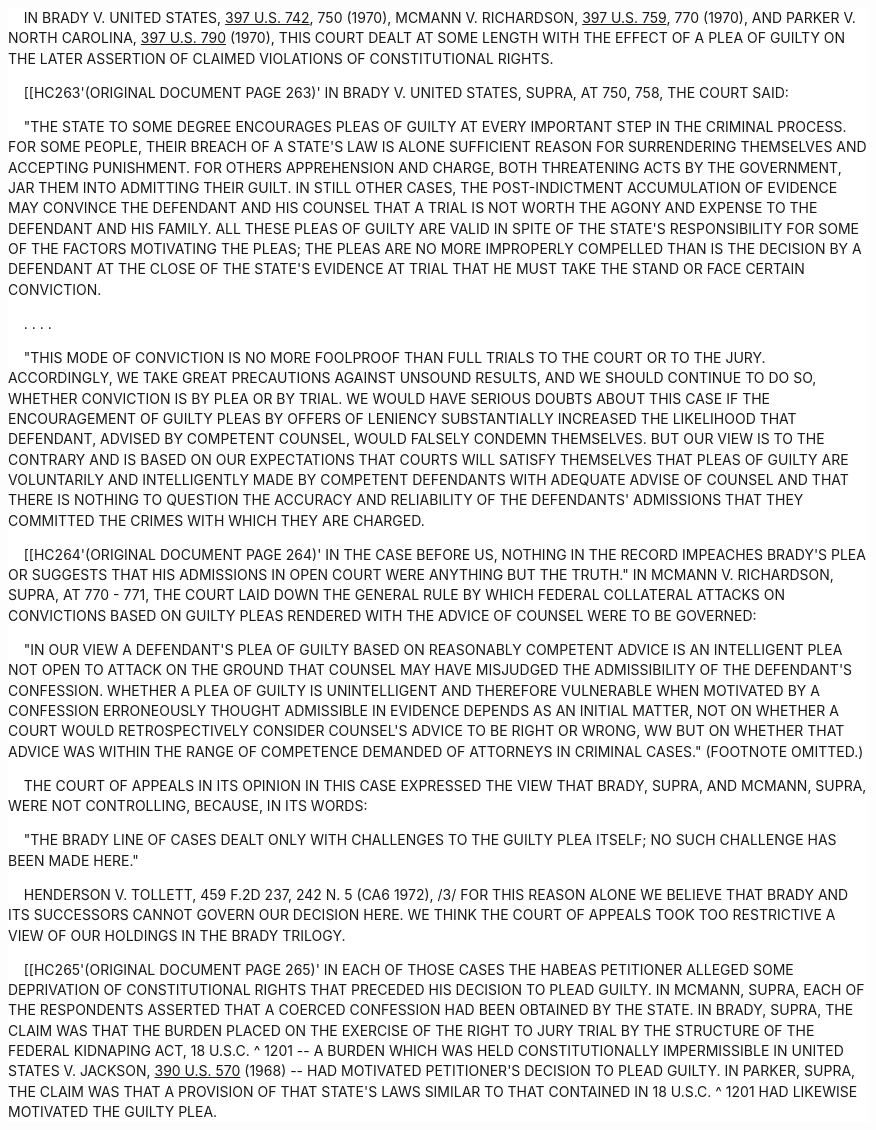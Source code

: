     IN BRADY V. UNITED STATES, [397 U.S. 742][/us/courts/scotus/usReporter/397/742], 750 (1970), MCMANN V. RICHARDSON, [397 U.S. 759][/us/courts/scotus/usReporter/397/759], 770 (1970), AND PARKER V. NORTH CAROLINA, [397 U.S. 790][/us/courts/scotus/usReporter/397/790] (1970), THIS COURT DEALT AT SOME LENGTH WITH THE EFFECT OF A PLEA OF GUILTY ON THE LATER ASSERTION OF CLAIMED VIOLATIONS OF CONSTITUTIONAL RIGHTS.

    \[\[HC263'(ORIGINAL DOCUMENT PAGE 263)'  IN BRADY V. UNITED STATES, SUPRA, AT 750, 758, THE COURT SAID:

    "THE STATE TO SOME DEGREE ENCOURAGES PLEAS OF GUILTY AT EVERY IMPORTANT STEP IN THE CRIMINAL PROCESS.  FOR SOME PEOPLE, THEIR BREACH OF A STATE'S LAW IS ALONE SUFFICIENT REASON FOR SURRENDERING THEMSELVES AND ACCEPTING PUNISHMENT.  FOR OTHERS APPREHENSION AND CHARGE, BOTH THREATENING ACTS BY THE GOVERNMENT, JAR THEM INTO ADMITTING THEIR GUILT.  IN STILL OTHER CASES, THE POST-INDICTMENT ACCUMULATION OF EVIDENCE MAY CONVINCE THE DEFENDANT AND HIS COUNSEL THAT A TRIAL IS NOT WORTH THE AGONY AND EXPENSE TO THE DEFENDANT AND HIS FAMILY.  ALL THESE PLEAS OF GUILTY ARE VALID IN SPITE OF THE STATE'S RESPONSIBILITY FOR SOME OF THE FACTORS MOTIVATING THE PLEAS; THE PLEAS ARE NO MORE IMPROPERLY COMPELLED THAN IS THE DECISION BY A DEFENDANT AT THE CLOSE OF THE STATE'S EVIDENCE AT TRIAL THAT HE MUST TAKE THE STAND OR FACE CERTAIN CONVICTION.

    .          .   .          .

    "THIS MODE OF CONVICTION IS NO MORE FOOLPROOF THAN FULL TRIALS TO THE COURT OR TO THE JURY.  ACCORDINGLY, WE TAKE GREAT PRECAUTIONS AGAINST UNSOUND RESULTS, AND WE SHOULD CONTINUE TO DO SO, WHETHER CONVICTION IS BY PLEA OR BY TRIAL.  WE WOULD HAVE SERIOUS DOUBTS ABOUT THIS CASE IF THE ENCOURAGEMENT OF GUILTY PLEAS BY OFFERS OF LENIENCY SUBSTANTIALLY INCREASED THE LIKELIHOOD THAT DEFENDANT, ADVISED BY COMPETENT COUNSEL, WOULD FALSELY CONDEMN THEMSELVES.  BUT OUR VIEW IS TO THE CONTRARY AND IS BASED ON OUR EXPECTATIONS THAT COURTS WILL SATISFY THEMSELVES THAT PLEAS OF GUILTY ARE VOLUNTARILY AND INTELLIGENTLY MADE BY COMPETENT DEFENDANTS WITH ADEQUATE ADVISE OF COUNSEL AND THAT THERE IS NOTHING TO QUESTION THE ACCURACY AND RELIABILITY OF THE DEFENDANTS'  ADMISSIONS THAT THEY COMMITTED THE CRIMES WITH WHICH THEY ARE CHARGED.

    \[\[HC264'(ORIGINAL DOCUMENT PAGE 264)' IN THE CASE BEFORE US, NOTHING IN THE RECORD IMPEACHES BRADY'S PLEA OR SUGGESTS THAT HIS ADMISSIONS IN OPEN COURT WERE ANYTHING BUT THE TRUTH."  IN MCMANN V. RICHARDSON, SUPRA, AT 770 - 771, THE COURT LAID DOWN THE GENERAL RULE BY WHICH FEDERAL COLLATERAL ATTACKS ON CONVICTIONS BASED ON GUILTY PLEAS RENDERED WITH THE ADVICE OF COUNSEL WERE TO BE GOVERNED:

    "IN OUR VIEW A DEFENDANT'S PLEA OF GUILTY BASED ON REASONABLY COMPETENT ADVICE IS AN INTELLIGENT PLEA NOT OPEN TO ATTACK ON THE GROUND THAT COUNSEL MAY HAVE MISJUDGED THE ADMISSIBILITY OF THE DEFENDANT'S CONFESSION.  WHETHER A PLEA OF GUILTY IS UNINTELLIGENT AND THEREFORE VULNERABLE WHEN MOTIVATED BY A CONFESSION ERRONEOUSLY THOUGHT ADMISSIBLE IN EVIDENCE DEPENDS AS AN INITIAL MATTER, NOT ON WHETHER A COURT WOULD RETROSPECTIVELY CONSIDER COUNSEL'S ADVICE TO BE RIGHT OR WRONG, WW BUT ON WHETHER THAT ADVICE WAS WITHIN THE RANGE OF COMPETENCE DEMANDED OF ATTORNEYS IN CRIMINAL CASES."  (FOOTNOTE OMITTED.)

    THE COURT OF APPEALS IN ITS OPINION IN THIS CASE EXPRESSED THE VIEW THAT BRADY, SUPRA, AND MCMANN, SUPRA, WERE NOT CONTROLLING, BECAUSE, IN ITS WORDS:

    "THE BRADY LINE OF CASES DEALT ONLY WITH CHALLENGES TO THE GUILTY PLEA ITSELF; NO SUCH CHALLENGE HAS BEEN MADE HERE."

    HENDERSON V. TOLLETT, 459 F.2D 237, 242 N. 5 (CA6 1972), /3/ FOR THIS REASON ALONE WE BELIEVE THAT BRADY AND ITS SUCCESSORS CANNOT GOVERN OUR DECISION HERE.  WE THINK THE COURT OF APPEALS TOOK TOO RESTRICTIVE A VIEW OF OUR HOLDINGS IN THE BRADY TRILOGY.

    \[\[HC265'(ORIGINAL DOCUMENT PAGE 265)'  IN EACH OF THOSE CASES THE HABEAS PETITIONER ALLEGED SOME DEPRIVATION OF CONSTITUTIONAL RIGHTS THAT PRECEDED HIS DECISION TO PLEAD GUILTY.  IN MCMANN, SUPRA, EACH OF THE RESPONDENTS ASSERTED THAT A COERCED CONFESSION HAD BEEN OBTAINED BY THE STATE.  IN BRADY, SUPRA, THE CLAIM WAS THAT THE BURDEN PLACED ON THE EXERCISE OF THE RIGHT TO JURY TRIAL BY THE STRUCTURE OF THE FEDERAL KIDNAPING ACT, 18 U.S.C. ^ 1201 -- A BURDEN WHICH WAS HELD CONSTITUTIONALLY IMPERMISSIBLE IN UNITED STATES V. JACKSON, [390 U.S. 570][/us/courts/scotus/usReporter/390/570] (1968) -- HAD MOTIVATED PETITIONER'S DECISION TO PLEAD GUILTY.  IN PARKER, SUPRA, THE CLAIM WAS THAT A PROVISION OF THAT STATE'S LAWS SIMILAR TO THAT CONTAINED IN 18 U.S.C. ^ 1201 HAD LIKEWISE MOTIVATED THE GUILTY PLEA.


[/us/courts/scotus/usReporter/411/258]: https://publicdocs.github.io/go/links?ns=uslm-x&ref=%2Fus%2Fcourts%2Fscotus%2FusReporter%2F411%2F258
[/us/courts/scotus/usReporter/397/742]: https://publicdocs.github.io/go/links?ns=uslm-x&ref=%2Fus%2Fcourts%2Fscotus%2FusReporter%2F397%2F742
[/us/courts/scotus/usReporter/397/759]: https://publicdocs.github.io/go/links?ns=uslm-x&ref=%2Fus%2Fcourts%2Fscotus%2FusReporter%2F397%2F759
[/us/courts/scotus/usReporter/391/927]: https://publicdocs.github.io/go/links?ns=uslm-x&ref=%2Fus%2Fcourts%2Fscotus%2FusReporter%2F391%2F927
[/us/courts/scotus/usReporter/304/458]: https://publicdocs.github.io/go/links?ns=uslm-x&ref=%2Fus%2Fcourts%2Fscotus%2FusReporter%2F304%2F458
[/us/courts/scotus/usReporter/100/303]: https://publicdocs.github.io/go/links?ns=uslm-x&ref=%2Fus%2Fcourts%2Fscotus%2FusReporter%2F100%2F303
[/us/courts/scotus/usReporter/100/313]: https://publicdocs.github.io/go/links?ns=uslm-x&ref=%2Fus%2Fcourts%2Fscotus%2FusReporter%2F100%2F313
[/us/courts/scotus/usReporter/294/587]: https://publicdocs.github.io/go/links?ns=uslm-x&ref=%2Fus%2Fcourts%2Fscotus%2FusReporter%2F294%2F587
[/us/courts/scotus/usReporter/306/354]: https://publicdocs.github.io/go/links?ns=uslm-x&ref=%2Fus%2Fcourts%2Fscotus%2FusReporter%2F306%2F354
[/us/courts/scotus/usReporter/397/742]: https://publicdocs.github.io/go/links?ns=uslm-x&ref=%2Fus%2Fcourts%2Fscotus%2FusReporter%2F397%2F742
[/us/courts/scotus/usReporter/397/759]: https://publicdocs.github.io/go/links?ns=uslm-x&ref=%2Fus%2Fcourts%2Fscotus%2FusReporter%2F397%2F759
[/us/courts/scotus/usReporter/397/790]: https://publicdocs.github.io/go/links?ns=uslm-x&ref=%2Fus%2Fcourts%2Fscotus%2FusReporter%2F397%2F790
[/us/courts/scotus/usReporter/390/570]: https://publicdocs.github.io/go/links?ns=uslm-x&ref=%2Fus%2Fcourts%2Fscotus%2FusReporter%2F390%2F570
[/us/courts/scotus/usReporter/404/257]: https://publicdocs.github.io/go/links?ns=uslm-x&ref=%2Fus%2Fcourts%2Fscotus%2FusReporter%2F404%2F257
[/us/courts/scotus/usReporter/397/790]: https://publicdocs.github.io/go/links?ns=uslm-x&ref=%2Fus%2Fcourts%2Fscotus%2FusReporter%2F397%2F790
[/us/courts/scotus/usReporter/405/625]: https://publicdocs.github.io/go/links?ns=uslm-x&ref=%2Fus%2Fcourts%2Fscotus%2FusReporter%2F405%2F625
[/us/courts/scotus/usReporter/389/404]: https://publicdocs.github.io/go/links?ns=uslm-x&ref=%2Fus%2Fcourts%2Fscotus%2FusReporter%2F389%2F404
[/us/courts/scotus/usReporter/389/24]: https://publicdocs.github.io/go/links?ns=uslm-x&ref=%2Fus%2Fcourts%2Fscotus%2FusReporter%2F389%2F24
[/us/courts/scotus/usReporter/385/545]: https://publicdocs.github.io/go/links?ns=uslm-x&ref=%2Fus%2Fcourts%2Fscotus%2FusReporter%2F385%2F545
[/us/courts/scotus/usReporter/377/129]: https://publicdocs.github.io/go/links?ns=uslm-x&ref=%2Fus%2Fcourts%2Fscotus%2FusReporter%2F377%2F129
[/us/courts/scotus/usReporter/376/773]: https://publicdocs.github.io/go/links?ns=uslm-x&ref=%2Fus%2Fcourts%2Fscotus%2FusReporter%2F376%2F773
[/us/courts/scotus/usReporter/356/584]: https://publicdocs.github.io/go/links?ns=uslm-x&ref=%2Fus%2Fcourts%2Fscotus%2FusReporter%2F356%2F584
[/us/courts/scotus/usReporter/350/85]: https://publicdocs.github.io/go/links?ns=uslm-x&ref=%2Fus%2Fcourts%2Fscotus%2FusReporter%2F350%2F85
[/us/courts/scotus/usReporter/349/375]: https://publicdocs.github.io/go/links?ns=uslm-x&ref=%2Fus%2Fcourts%2Fscotus%2FusReporter%2F349%2F375
[/us/courts/scotus/usReporter/347/475]: https://publicdocs.github.io/go/links?ns=uslm-x&ref=%2Fus%2Fcourts%2Fscotus%2FusReporter%2F347%2F475
[/us/courts/scotus/usReporter/345/559]: https://publicdocs.github.io/go/links?ns=uslm-x&ref=%2Fus%2Fcourts%2Fscotus%2FusReporter%2F345%2F559
[/us/courts/scotus/usReporter/339/282]: https://publicdocs.github.io/go/links?ns=uslm-x&ref=%2Fus%2Fcourts%2Fscotus%2FusReporter%2F339%2F282
[/us/courts/scotus/usReporter/332/463]: https://publicdocs.github.io/go/links?ns=uslm-x&ref=%2Fus%2Fcourts%2Fscotus%2FusReporter%2F332%2F463
[/us/courts/scotus/usReporter/325/398]: https://publicdocs.github.io/go/links?ns=uslm-x&ref=%2Fus%2Fcourts%2Fscotus%2FusReporter%2F325%2F398
[/us/courts/scotus/usReporter/316/400]: https://publicdocs.github.io/go/links?ns=uslm-x&ref=%2Fus%2Fcourts%2Fscotus%2FusReporter%2F316%2F400
[/us/courts/scotus/usReporter/311/128]: https://publicdocs.github.io/go/links?ns=uslm-x&ref=%2Fus%2Fcourts%2Fscotus%2FusReporter%2F311%2F128
[/us/courts/scotus/usReporter/306/354]: https://publicdocs.github.io/go/links?ns=uslm-x&ref=%2Fus%2Fcourts%2Fscotus%2FusReporter%2F306%2F354
[/us/courts/scotus/usReporter/303/613]: https://publicdocs.github.io/go/links?ns=uslm-x&ref=%2Fus%2Fcourts%2Fscotus%2FusReporter%2F303%2F613
[/us/courts/scotus/usReporter/295/394]: https://publicdocs.github.io/go/links?ns=uslm-x&ref=%2Fus%2Fcourts%2Fscotus%2FusReporter%2F295%2F394
[/us/courts/scotus/usReporter/294/587]: https://publicdocs.github.io/go/links?ns=uslm-x&ref=%2Fus%2Fcourts%2Fscotus%2FusReporter%2F294%2F587
[/us/courts/scotus/usReporter/200/316]: https://publicdocs.github.io/go/links?ns=uslm-x&ref=%2Fus%2Fcourts%2Fscotus%2FusReporter%2F200%2F316
[/us/courts/scotus/usReporter/192/226]: https://publicdocs.github.io/go/links?ns=uslm-x&ref=%2Fus%2Fcourts%2Fscotus%2FusReporter%2F192%2F226
[/us/courts/scotus/usReporter/188/519]: https://publicdocs.github.io/go/links?ns=uslm-x&ref=%2Fus%2Fcourts%2Fscotus%2FusReporter%2F188%2F519
[/us/courts/scotus/usReporter/177/442]: https://publicdocs.github.io/go/links?ns=uslm-x&ref=%2Fus%2Fcourts%2Fscotus%2FusReporter%2F177%2F442
[/us/courts/scotus/usReporter/170/213]: https://publicdocs.github.io/go/links?ns=uslm-x&ref=%2Fus%2Fcourts%2Fscotus%2FusReporter%2F170%2F213
[/us/courts/scotus/usReporter/162/565]: https://publicdocs.github.io/go/links?ns=uslm-x&ref=%2Fus%2Fcourts%2Fscotus%2FusReporter%2F162%2F565
[/us/courts/scotus/usReporter/107/110]: https://publicdocs.github.io/go/links?ns=uslm-x&ref=%2Fus%2Fcourts%2Fscotus%2FusReporter%2F107%2F110
[/us/courts/scotus/usReporter/103/370]: https://publicdocs.github.io/go/links?ns=uslm-x&ref=%2Fus%2Fcourts%2Fscotus%2FusReporter%2F103%2F370
[/us/courts/scotus/usReporter/100/303]: https://publicdocs.github.io/go/links?ns=uslm-x&ref=%2Fus%2Fcourts%2Fscotus%2FusReporter%2F100%2F303
[/us/courts/scotus/usReporter/304/458]: https://publicdocs.github.io/go/links?ns=uslm-x&ref=%2Fus%2Fcourts%2Fscotus%2FusReporter%2F304%2F458
[/us/courts/scotus/usReporter/397/742]: https://publicdocs.github.io/go/links?ns=uslm-x&ref=%2Fus%2Fcourts%2Fscotus%2FusReporter%2F397%2F742
[/us/courts/scotus/usReporter/397/759]: https://publicdocs.github.io/go/links?ns=uslm-x&ref=%2Fus%2Fcourts%2Fscotus%2FusReporter%2F397%2F759
[/us/courts/scotus/usReporter/397/790]: https://publicdocs.github.io/go/links?ns=uslm-x&ref=%2Fus%2Fcourts%2Fscotus%2FusReporter%2F397%2F790
[/us/courts/scotus/usReporter/332/463]: https://publicdocs.github.io/go/links?ns=uslm-x&ref=%2Fus%2Fcourts%2Fscotus%2FusReporter%2F332%2F463
[/us/courts/scotus/usReporter/316/400]: https://publicdocs.github.io/go/links?ns=uslm-x&ref=%2Fus%2Fcourts%2Fscotus%2FusReporter%2F316%2F400
[/us/courts/scotus/usReporter/304/458]: https://publicdocs.github.io/go/links?ns=uslm-x&ref=%2Fus%2Fcourts%2Fscotus%2FusReporter%2F304%2F458
[/us/courts/scotus/usReporter/379/443]: https://publicdocs.github.io/go/links?ns=uslm-x&ref=%2Fus%2Fcourts%2Fscotus%2FusReporter%2F379%2F443
[/us/courts/scotus/usReporter/384/1]: https://publicdocs.github.io/go/links?ns=uslm-x&ref=%2Fus%2Fcourts%2Fscotus%2FusReporter%2F384%2F1
[/us/courts/scotus/usReporter/409/41]: https://publicdocs.github.io/go/links?ns=uslm-x&ref=%2Fus%2Fcourts%2Fscotus%2FusReporter%2F409%2F41
[/us/courts/scotus/usReporter/397/759]: https://publicdocs.github.io/go/links?ns=uslm-x&ref=%2Fus%2Fcourts%2Fscotus%2FusReporter%2F397%2F759
[/us/courts/scotus/usReporter/382/406]: https://publicdocs.github.io/go/links?ns=uslm-x&ref=%2Fus%2Fcourts%2Fscotus%2FusReporter%2F382%2F406
[/us/courts/scotus/usReporter/407/371]: https://publicdocs.github.io/go/links?ns=uslm-x&ref=%2Fus%2Fcourts%2Fscotus%2FusReporter%2F407%2F371
[/us/courts/scotus/usReporter/409/1004]: https://publicdocs.github.io/go/links?ns=uslm-x&ref=%2Fus%2Fcourts%2Fscotus%2FusReporter%2F409%2F1004